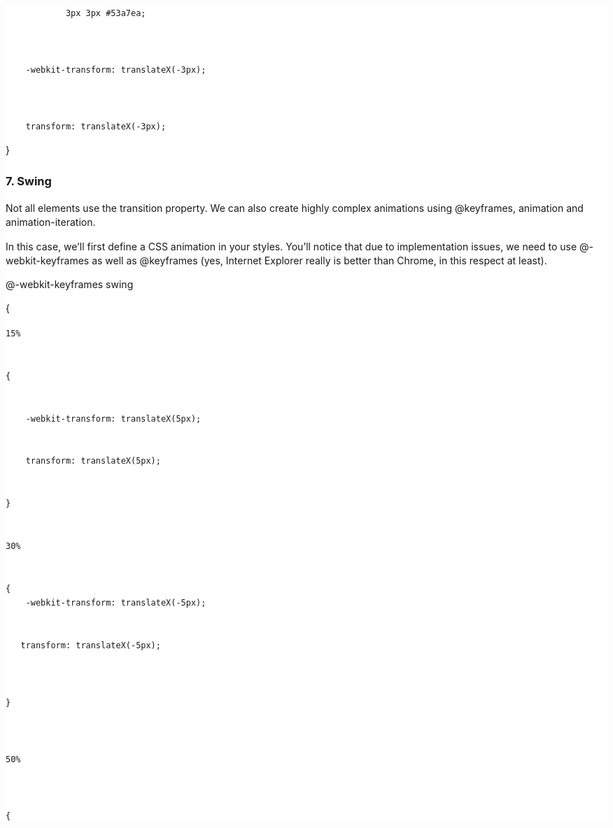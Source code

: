 
                3px 3px #53a7ea;



        -webkit-transform: translateX(-3px);



        transform: translateX(-3px);




}



### 7. Swing

Not all elements use the transition property. We can also create highly complex animations using @keyframes, animation and animation-iteration.

In this case, we’ll first define a CSS animation in your styles. You’ll notice that due to implementation issues, we need to use @-webkit-keyframes as well as @keyframes (yes, Internet Explorer really is better than Chrome, in this respect at least).


@-webkit-keyframes swing


{


    15%


    {


        -webkit-transform: translateX(5px);


        transform: translateX(5px);


    }


    30%


    {
        -webkit-transform: translateX(-5px);


       transform: translateX(-5px);



    } 



    50%



    {


